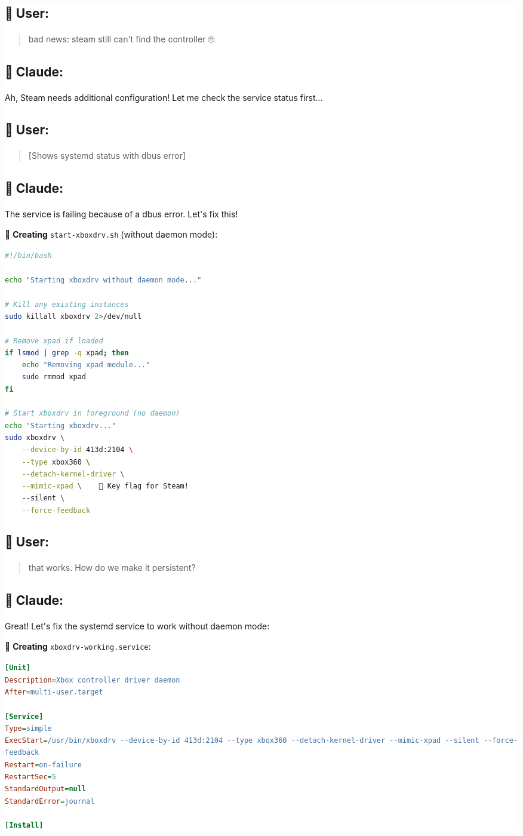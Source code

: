 ## 💬 **User**: 
> bad news: steam still can't find the controller 🙄

## 🤖 **Claude**: 
Ah, Steam needs additional configuration! Let me check the service status first...

## 💬 **User**: 
> [Shows systemd status with dbus error]

## 🤖 **Claude**: 
The service is failing because of a dbus error. Let's fix this!

📄 **Creating** `start-xboxdrv.sh` (without daemon mode):

```bash
#!/bin/bash

echo "Starting xboxdrv without daemon mode..."

# Kill any existing instances
sudo killall xboxdrv 2>/dev/null

# Remove xpad if loaded
if lsmod | grep -q xpad; then
    echo "Removing xpad module..."
    sudo rmmod xpad
fi

# Start xboxdrv in foreground (no daemon)
echo "Starting xboxdrv..."
sudo xboxdrv \
    --device-by-id 413d:2104 \
    --type xbox360 \
    --detach-kernel-driver \
    --mimic-xpad \    🔑 Key flag for Steam!
    --silent \
    --force-feedback
```

## 💬 **User**: 
> that works. How do we make it persistent?

## 🤖 **Claude**: 
Great! Let's fix the systemd service to work without daemon mode:

📄 **Creating** `xboxdrv-working.service`:

```ini
[Unit]
Description=Xbox controller driver daemon
After=multi-user.target

[Service]
Type=simple
ExecStart=/usr/bin/xboxdrv --device-by-id 413d:2104 --type xbox360 --detach-kernel-driver --mimic-xpad --silent --force-feedback
Restart=on-failure
RestartSec=5
StandardOutput=null
StandardError=journal

[Install]
```